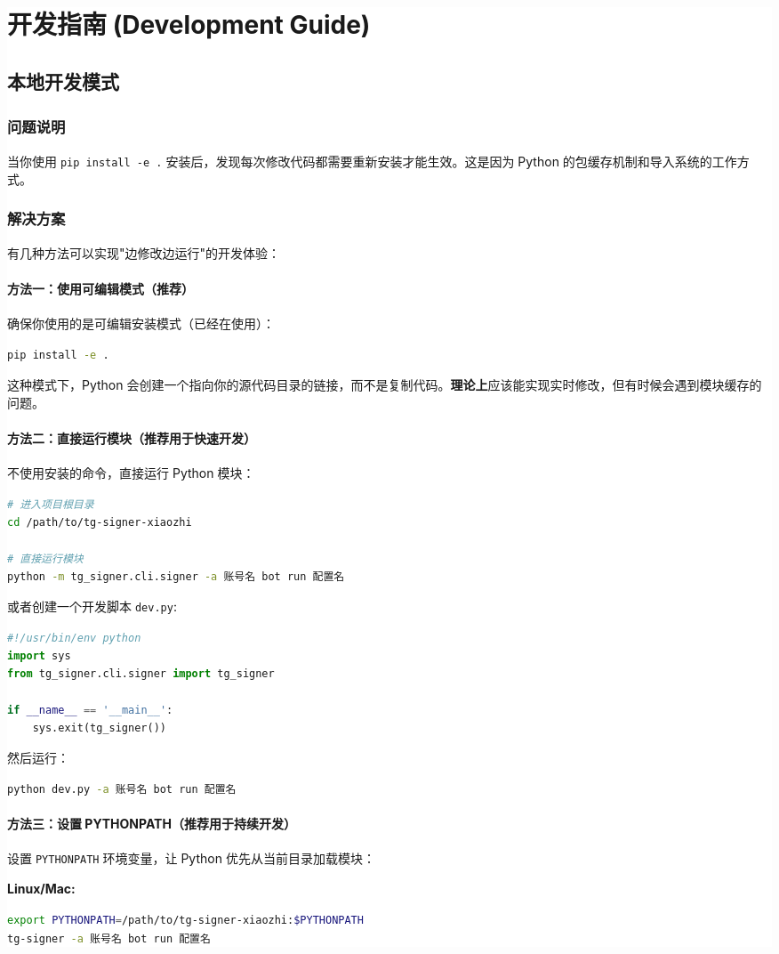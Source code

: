 # 开发指南 (Development Guide)

## 本地开发模式

### 问题说明

当你使用 `pip install -e .` 安装后，发现每次修改代码都需要重新安装才能生效。这是因为 Python 的包缓存机制和导入系统的工作方式。

### 解决方案

有几种方法可以实现"边修改边运行"的开发体验：

#### 方法一：使用可编辑模式（推荐）

确保你使用的是可编辑安装模式（已经在使用）：

```bash
pip install -e .
```

这种模式下，Python 会创建一个指向你的源代码目录的链接，而不是复制代码。**理论上**应该能实现实时修改，但有时候会遇到模块缓存的问题。

#### 方法二：直接运行模块（推荐用于快速开发）

不使用安装的命令，直接运行 Python 模块：

```bash
# 进入项目根目录
cd /path/to/tg-signer-xiaozhi

# 直接运行模块
python -m tg_signer.cli.signer -a 账号名 bot run 配置名
```

或者创建一个开发脚本 `dev.py`:

```python
#!/usr/bin/env python
import sys
from tg_signer.cli.signer import tg_signer

if __name__ == '__main__':
    sys.exit(tg_signer())
```

然后运行：

```bash
python dev.py -a 账号名 bot run 配置名
```

#### 方法三：设置 PYTHONPATH（推荐用于持续开发）

设置 `PYTHONPATH` 环境变量，让 Python 优先从当前目录加载模块：

**Linux/Mac:**
```bash
export PYTHONPATH=/path/to/tg-signer-xiaozhi:$PYTHONPATH
tg-signer -a 账号名 bot run 配置名
```
